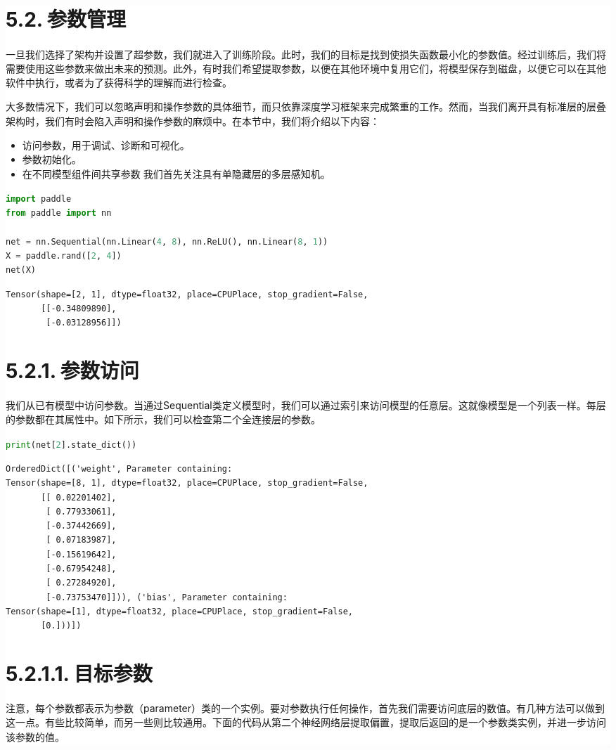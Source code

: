 # 5.2. 参数管理
一旦我们选择了架构并设置了超参数，我们就进入了训练阶段。此时，我们的目标是找到使损失函数最小化的参数值。经过训练后，我们将需要使用这些参数来做出未来的预测。此外，有时我们希望提取参数，以便在其他环境中复用它们，将模型保存到磁盘，以便它可以在其他软件中执行，或者为了获得科学的理解而进行检查。

大多数情况下，我们可以忽略声明和操作参数的具体细节，而只依靠深度学习框架来完成繁重的工作。然而，当我们离开具有标准层的层叠架构时，我们有时会陷入声明和操作参数的麻烦中。在本节中，我们将介绍以下内容：

* 访问参数，用于调试、诊断和可视化。
* 参数初始化。
* 在不同模型组件间共享参数
我们首先关注具有单隐藏层的多层感知机。


```python
import paddle
from paddle import nn

net = nn.Sequential(nn.Linear(4, 8), nn.ReLU(), nn.Linear(8, 1))
X = paddle.rand([2, 4])
net(X)
```




    Tensor(shape=[2, 1], dtype=float32, place=CPUPlace, stop_gradient=False,
           [[-0.34809890],
            [-0.03128956]])



# 5.2.1. 参数访问
我们从已有模型中访问参数。当通过Sequential类定义模型时，我们可以通过索引来访问模型的任意层。这就像模型是一个列表一样。每层的参数都在其属性中。如下所示，我们可以检查第二个全连接层的参数。


```python
print(net[2].state_dict())
```

    OrderedDict([('weight', Parameter containing:
    Tensor(shape=[8, 1], dtype=float32, place=CPUPlace, stop_gradient=False,
           [[ 0.02201402],
            [ 0.77933061],
            [-0.37442669],
            [ 0.07183987],
            [-0.15619642],
            [-0.67954248],
            [ 0.27284920],
            [-0.73753470]])), ('bias', Parameter containing:
    Tensor(shape=[1], dtype=float32, place=CPUPlace, stop_gradient=False,
           [0.]))])


# 5.2.1.1. 目标参数
注意，每个参数都表示为参数（parameter）类的一个实例。要对参数执行任何操作，首先我们需要访问底层的数值。有几种方法可以做到这一点。有些比较简单，而另一些则比较通用。下面的代码从第二个神经网络层提取偏置，提取后返回的是一个参数类实例，并进一步访问该参数的值。
